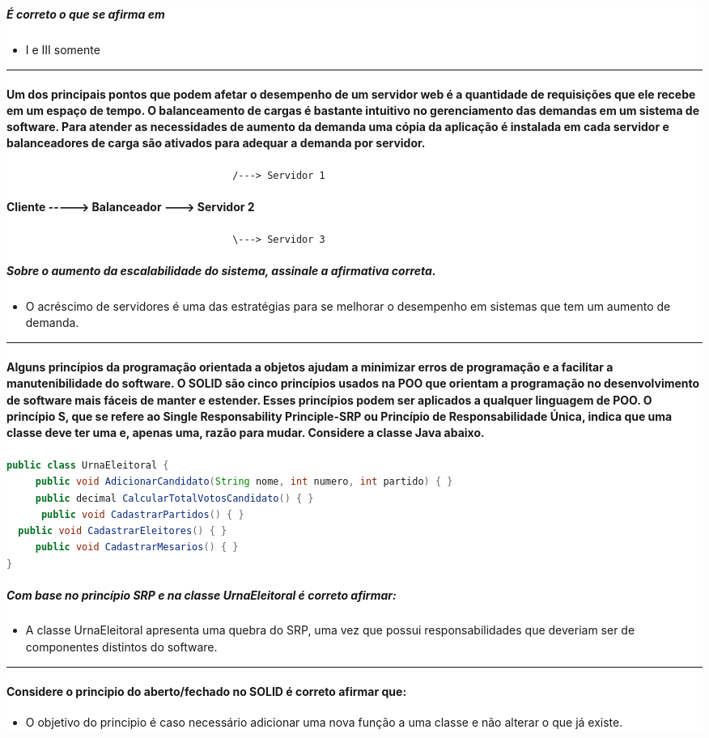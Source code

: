 ##### É correto o que se afirma em

- I e III somente

-------------------
#### Um dos principais pontos que podem afetar o desempenho de um servidor web é a quantidade de requisições que ele recebe em um espaço de tempo. O balanceamento de cargas é bastante intuitivo no gerenciamento das demandas em um sistema de software. Para atender as necessidades de aumento da demanda uma cópia da aplicação é instalada em cada servidor e balanceadores de carga são ativados para adequar a demanda por servidor. 
                                          
                                           /---> Servidor 1
#### Cliente -----> Balanceador --->  Servidor 2 
                                           \---> Servidor 3

##### Sobre o aumento da escalabilidade do sistema, assinale a afirmativa correta.

- O acréscimo de servidores é uma das estratégias para se melhorar o desempenho em sistemas que tem um aumento de demanda.

-------------------
#### Alguns princípios da programação orientada a objetos ajudam a minimizar erros de programação e a facilitar a manutenibilidade do software. O SOLID são cinco princípios usados na POO que orientam a programação no desenvolvimento de software mais fáceis de manter e estender. Esses princípios podem ser aplicados a qualquer linguagem de POO.  O princípio S, que se refere ao Single Responsability Principle-SRP ou Princípio de Responsabilidade Única, indica que uma classe deve ter uma e, apenas uma, razão para mudar.  Considere a classe Java abaixo. 

```Java
public class UrnaEleitoral { 
     public void AdicionarCandidato(String nome, int numero, int partido) { } 
     public decimal CalcularTotalVotosCandidato() { }
      public void CadastrarPartidos() { } 
  public void CadastrarEleitores() { } 
     public void CadastrarMesarios() { } 
}
```

##### Com base no princípio SRP e na classe UrnaEleitoral é correto afirmar:

- A classe UrnaEleitoral apresenta uma quebra do SRP, uma vez que possui responsabilidades que deveriam ser de componentes distintos do software.

-------------------
#### Considere o principio do aberto/fechado no SOLID é correto afirmar que:

- O objetivo do principio é caso necessário adicionar uma nova função a uma classe e não alterar o que já existe. 
